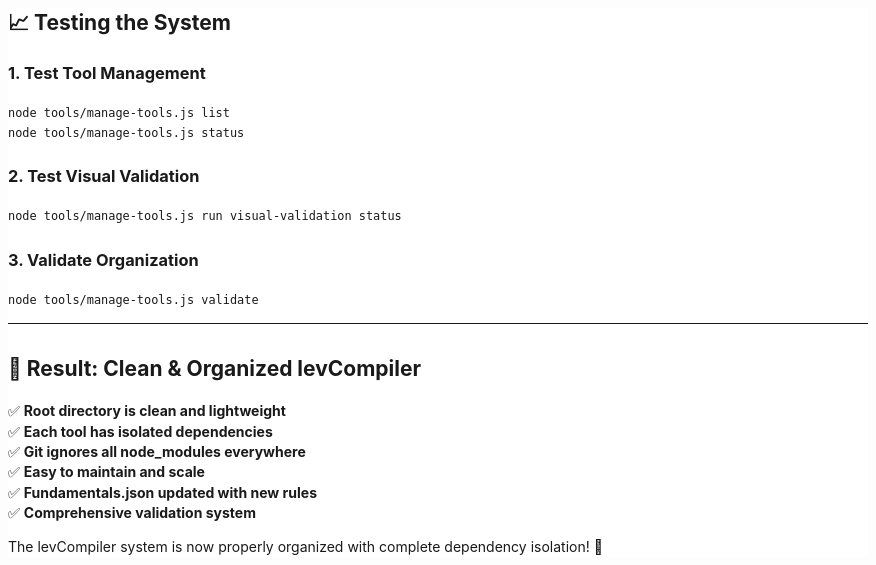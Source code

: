 ## 📈 **Testing the System**

### **1. Test Tool Management**
```bash
node tools/manage-tools.js list
node tools/manage-tools.js status
```

### **2. Test Visual Validation**
```bash
node tools/manage-tools.js run visual-validation status
```

### **3. Validate Organization**
```bash
node tools/manage-tools.js validate
```

---

## 🎉 **Result: Clean & Organized levCompiler**

✅ **Root directory is clean and lightweight**  
✅ **Each tool has isolated dependencies**  
✅ **Git ignores all node_modules everywhere**  
✅ **Easy to maintain and scale**  
✅ **Fundamentals.json updated with new rules**  
✅ **Comprehensive validation system**

The levCompiler system is now properly organized with complete dependency isolation! 🚀 
